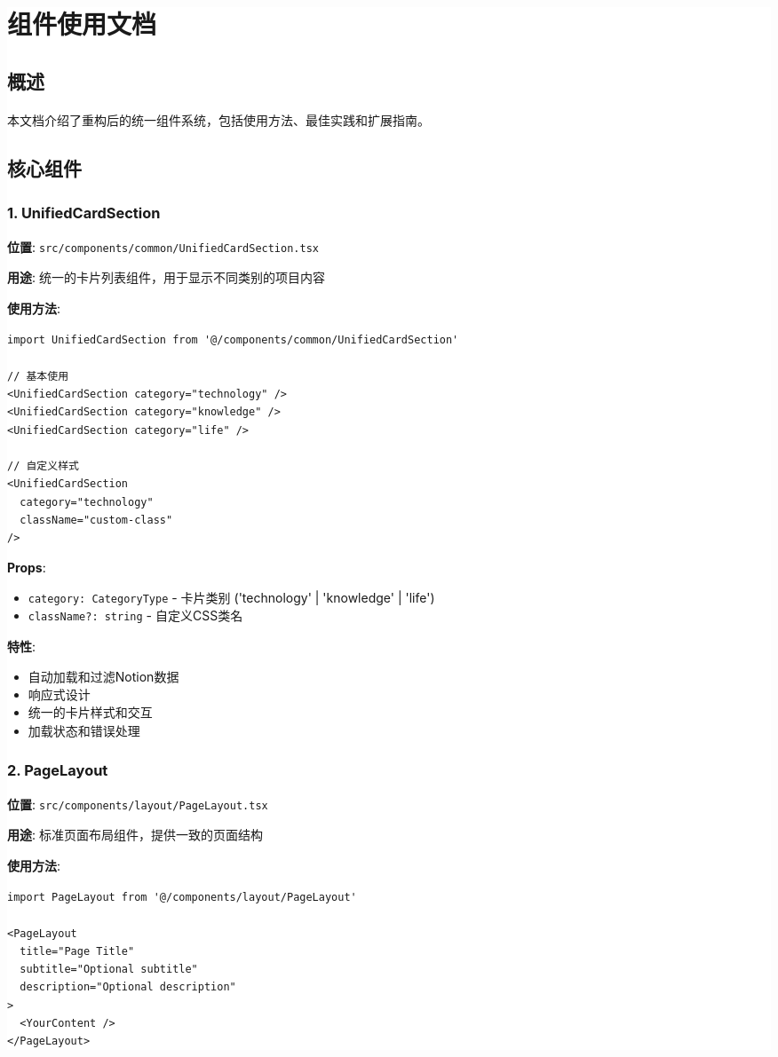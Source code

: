 # 组件使用文档

## 概述
本文档介绍了重构后的统一组件系统，包括使用方法、最佳实践和扩展指南。

## 核心组件

### 1. UnifiedCardSection
**位置**: `src/components/common/UnifiedCardSection.tsx`

**用途**: 统一的卡片列表组件，用于显示不同类别的项目内容

**使用方法**:
```tsx
import UnifiedCardSection from '@/components/common/UnifiedCardSection'

// 基本使用
<UnifiedCardSection category="technology" />
<UnifiedCardSection category="knowledge" />
<UnifiedCardSection category="life" />

// 自定义样式
<UnifiedCardSection 
  category="technology" 
  className="custom-class"
/>
```

**Props**:
- `category: CategoryType` - 卡片类别 ('technology' | 'knowledge' | 'life')
- `className?: string` - 自定义CSS类名

**特性**:
- 自动加载和过滤Notion数据
- 响应式设计
- 统一的卡片样式和交互
- 加载状态和错误处理

### 2. PageLayout
**位置**: `src/components/layout/PageLayout.tsx`

**用途**: 标准页面布局组件，提供一致的页面结构

**使用方法**:
```tsx
import PageLayout from '@/components/layout/PageLayout'

<PageLayout
  title="Page Title"
  subtitle="Optional subtitle"
  description="Optional description"
>
  <YourContent />
</PageLayout>
```
